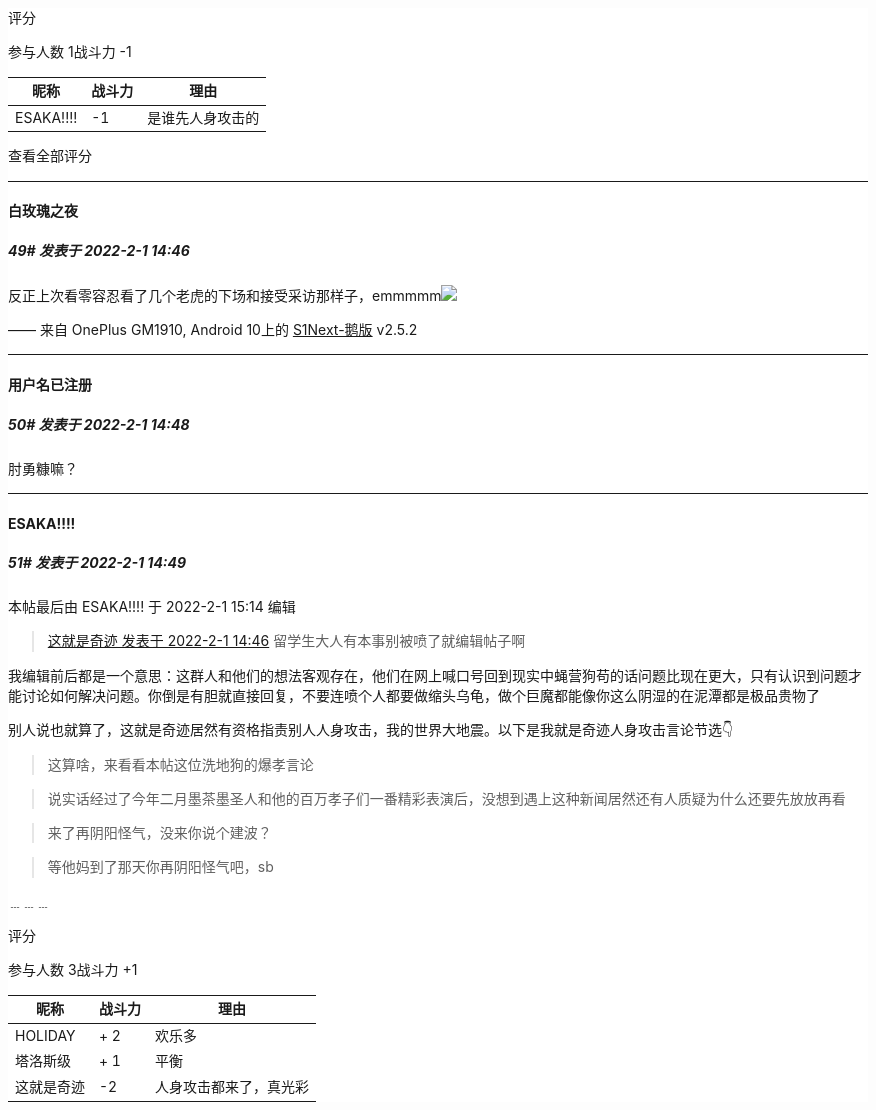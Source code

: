评分

 参与人数 1战斗力 -1

|昵称|战斗力|理由|
|----|---|---|
| ESAKA!!!!|-1|是谁先人身攻击的|

查看全部评分

*****

####  白玫瑰之夜  
##### 49#       发表于 2022-2-1 14:46

反正上次看零容忍看了几个老虎的下场和接受采访那样子，emmmmm<img src="https://static.saraba1st.com/image/smiley/face2017/033.png" referrerpolicy="no-referrer">

—— 来自 OnePlus GM1910, Android 10上的 [S1Next-鹅版](https://github.com/ykrank/S1-Next/releases) v2.5.2

*****

####  用户名已注册  
##### 50#       发表于 2022-2-1 14:48

肘勇糠嘛？

*****

####  ESAKA!!!!  
##### 51#       发表于 2022-2-1 14:49

 本帖最后由 ESAKA!!!! 于 2022-2-1 15:14 编辑 
<blockquote><a href="httphttps://bbs.saraba1st.com/2b/forum.php?mod=redirect&amp;goto=findpost&amp;pid=54510519&amp;ptid=2050327" target="_blank">这就是奇迹 发表于 2022-2-1 14:46</a>
留学生大人有本事别被喷了就编辑帖子啊</blockquote>
我编辑前后都是一个意思：这群人和他们的想法客观存在，他们在网上喊口号回到现实中蝇营狗苟的话问题比现在更大，只有认识到问题才能讨论如何解决问题。你倒是有胆就直接回复，不要连喷个人都要做缩头乌龟，做个巨魔都能像你这么阴湿的在泥潭都是极品贵物了

别人说也就算了，这就是奇迹居然有资格指责别人人身攻击，我的世界大地震。以下是我就是奇迹人身攻击言论节选👇<blockquote>这算啥，来看看本帖这位洗地狗的爆孝言论</blockquote><blockquote>说实话经过了今年二月墨茶墨圣人和他的百万孝子们一番精彩表演后，没想到遇上这种新闻居然还有人质疑为什么还要先放放再看</blockquote><blockquote>来了再阴阳怪气，没来你说个建波？</blockquote><blockquote>等他妈到了那天你再阴阳怪气吧，sb</blockquote>

﹍﹍﹍

评分

 参与人数 3战斗力 +1

|昵称|战斗力|理由|
|----|---|---|
| HOLIDAY| + 2|欢乐多|
| 塔洛斯级| + 1|平衡|
| 这就是奇迹|-2|人身攻击都来了，真光彩|

